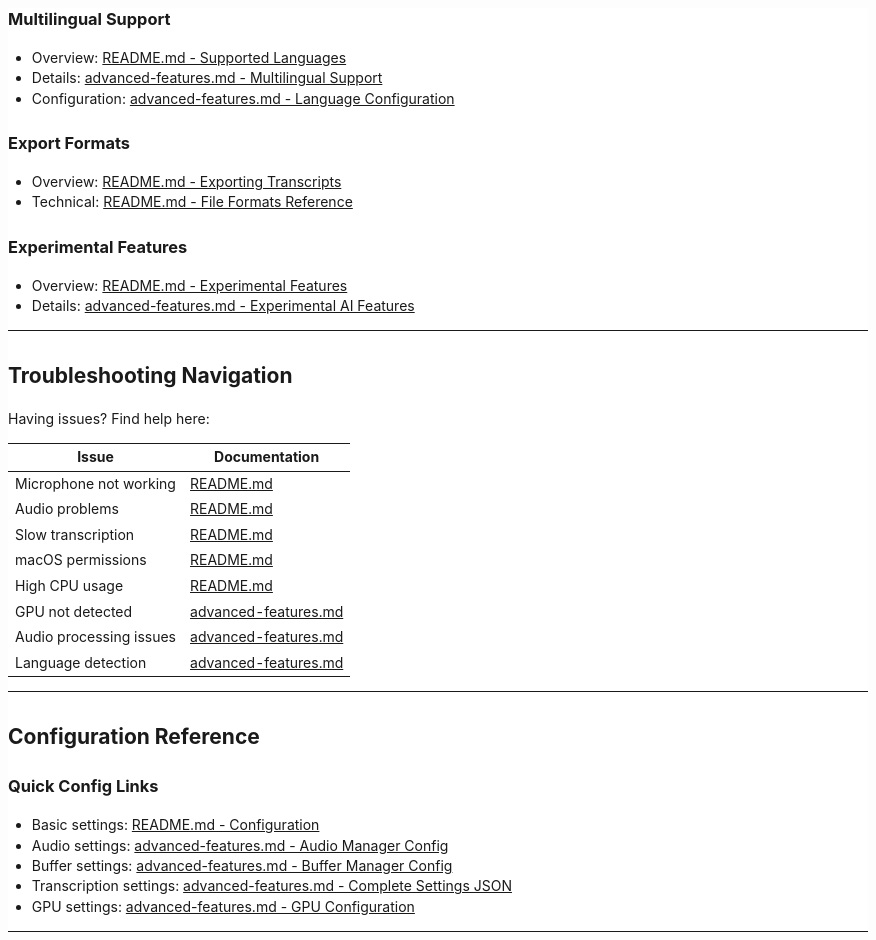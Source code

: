 ### Multilingual Support
- Overview: [README.md - Supported Languages](../README.md#-supported-languages)
- Details: [advanced-features.md - Multilingual Support](./advanced-features.md#multilingual-support)
- Configuration: [advanced-features.md - Language Configuration](./advanced-features.md#configuration-reference)

### Export Formats
- Overview: [README.md - Exporting Transcripts](../README.md#exporting-transcripts)
- Technical: [README.md - File Formats Reference](../README.md#-file-formats-reference)

### Experimental Features
- Overview: [README.md - Experimental Features](../README.md#-experimental-features)
- Details: [advanced-features.md - Experimental AI Features](./advanced-features.md#experimental-ai-features)

---

## Troubleshooting Navigation

Having issues? Find help here:

| Issue | Documentation |
|-------|-----------------|
| Microphone not working | [README.md](../README.md#microphone-not-found-error) |
| Audio problems | [README.md](../README.md#audio-playback-issues) |
| Slow transcription | [README.md](../README.md#transcription-is-slow) |
| macOS permissions | [README.md](../README.md#permission-denied-on-macos) |
| High CPU usage | [README.md](../README.md#high-cpu-usage) |
| GPU not detected | [advanced-features.md](./advanced-features.md#gpu-not-being-detected) |
| Audio processing issues | [advanced-features.md](./advanced-features.md#audio-processing-not-working) |
| Language detection | [advanced-features.md](./advanced-features.md#language-detection-incorrect) |

---

## Configuration Reference

### Quick Config Links
- Basic settings: [README.md - Configuration](../README.md#⚙️-configuration)
- Audio settings: [advanced-features.md - Audio Manager Config](./advanced-features.md#audio-manager)
- Buffer settings: [advanced-features.md - Buffer Manager Config](./advanced-features.md#buffer-manager-configuration-reference)
- Transcription settings: [advanced-features.md - Complete Settings JSON](./advanced-features.md#complete-settings-json)
- GPU settings: [advanced-features.md - GPU Configuration](./advanced-features.md#gpu-configuration)

---